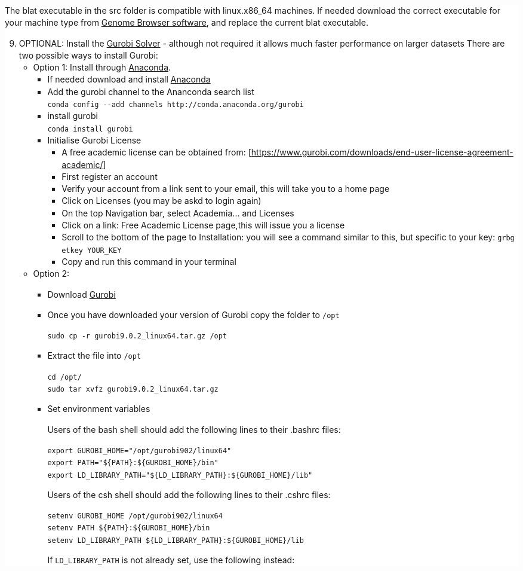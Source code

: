    The blat executable in the src folder is compatible with linux.x86_64 machines.
   If needed download the correct executable for your machine type from [Genome Browser software](http://hgdownload.soe.ucsc.edu/admin/exe/), and replace the current blat executable.

9. OPTIONAL: Install the [Gurobi Solver](https://www.gurobi.com/) - although not required it allows much faster performance on larger datasets
   There are two possible ways to install Gurobi:
   - Option 1: Install through [Anaconda](https://www.gurobi.com/gurobi-and-anaconda-for-linux/).  
     - If needed download and install [Anaconda](https://www.anaconda.com/products/individual)  
     - Add the gurobi channel to the Ananconda search list   
       `conda config --add channels http://conda.anaconda.org/gurobi`
     - install gurobi  
       `conda install gurobi`
     - Initialise Gurobi License 
       - A free academic license can be obtained from: [https://www.gurobi.com/downloads/end-user-license-agreement-academic/]
       - First register an account
       - Verify your account from a link sent to your email, this will take you to a home page
       - Click on Licenses (you may be askd to login again)
       - On the top Navigation bar, select Academia... and Licenses
       - Click on a link: Free Academic License page,this will issue you a license
       - Scroll to the bottom of the page to Installation: you will see a command similar to this, but specific to your key: `grbgetkey YOUR_KEY`
       - Copy and run this command in your terminal  
   - Option 2:  
     - Download [Gurobi](https://www.gurobi.com/downloads/gurobi-software/)

     - Once you have downloaded your version of Gurobi copy the folder to `/opt`

       `sudo cp -r gurobi9.0.2_linux64.tar.gz /opt`
     - Extract the file into `/opt`

       ```
       cd /opt/
       sudo tar xvfz gurobi9.0.2_linux64.tar.gz
       ```

      - Set environment variables  

        Users of the bash shell should add the following lines to their .bashrc files:
        ```
        export GUROBI_HOME="/opt/gurobi902/linux64"
        export PATH="${PATH}:${GUROBI_HOME}/bin"
        export LD_LIBRARY_PATH="${LD_LIBRARY_PATH}:${GUROBI_HOME}/lib"
        ```
        
        Users of the csh shell should add the following lines to their .cshrc files:
        ```
        setenv GUROBI_HOME /opt/gurobi902/linux64
        setenv PATH ${PATH}:${GUROBI_HOME}/bin
        setenv LD_LIBRARY_PATH ${LD_LIBRARY_PATH}:${GUROBI_HOME}/lib
        ```
        
        If `LD_LIBRARY_PATH` is not already set, use the following instead:
        
